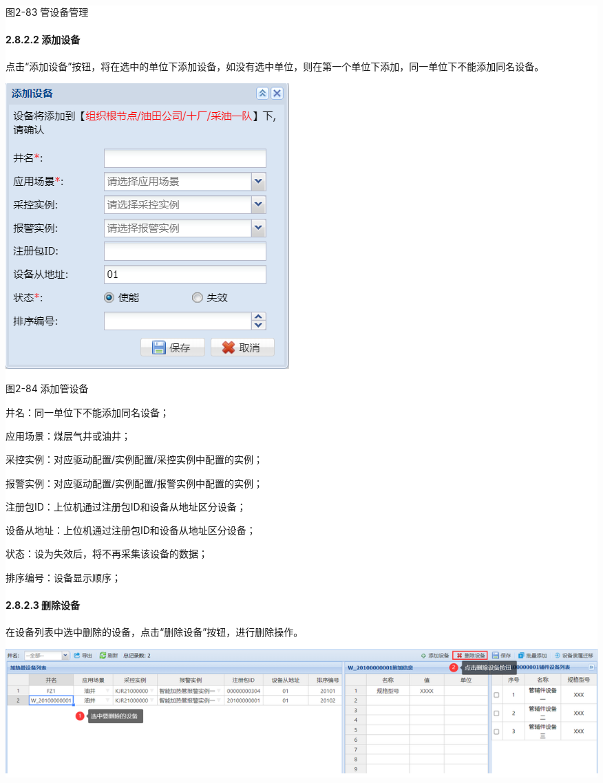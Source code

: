 图2-83 管设备管理

#### <h4><a name="2.8.2.2添加设备"></a>2.8.2.2 添加设备</h4>

点击“添加设备”按钮，将在选中的单位下添加设备，如没有选中单位，则在第一个单位下添加，同一单位下不能添加同名设备。

![](../images/helpdoc/PNG/afe38a14cc11fb40be7d0a214f4c3ad1.png)

图2-84 添加管设备

井名：同一单位下不能添加同名设备；

应用场景：煤层气井或油井；

采控实例：对应驱动配置/实例配置/采控实例中配置的实例；

报警实例：对应驱动配置/实例配置/报警实例中配置的实例；

注册包ID：上位机通过注册包ID和设备从地址区分设备；

设备从地址：上位机通过注册包ID和设备从地址区分设备；

状态：设为失效后，将不再采集该设备的数据；

排序编号：设备显示顺序；

#### <h4><a name="2.8.2.3删除设备"></a>2.8.2.3 删除设备</h4>

在设备列表中选中删除的设备，点击“删除设备”按钮，进行删除操作。

![](../images/helpdoc/PNG/7cdc508c8ff00aae6b3cdca1d73c4226.png)
